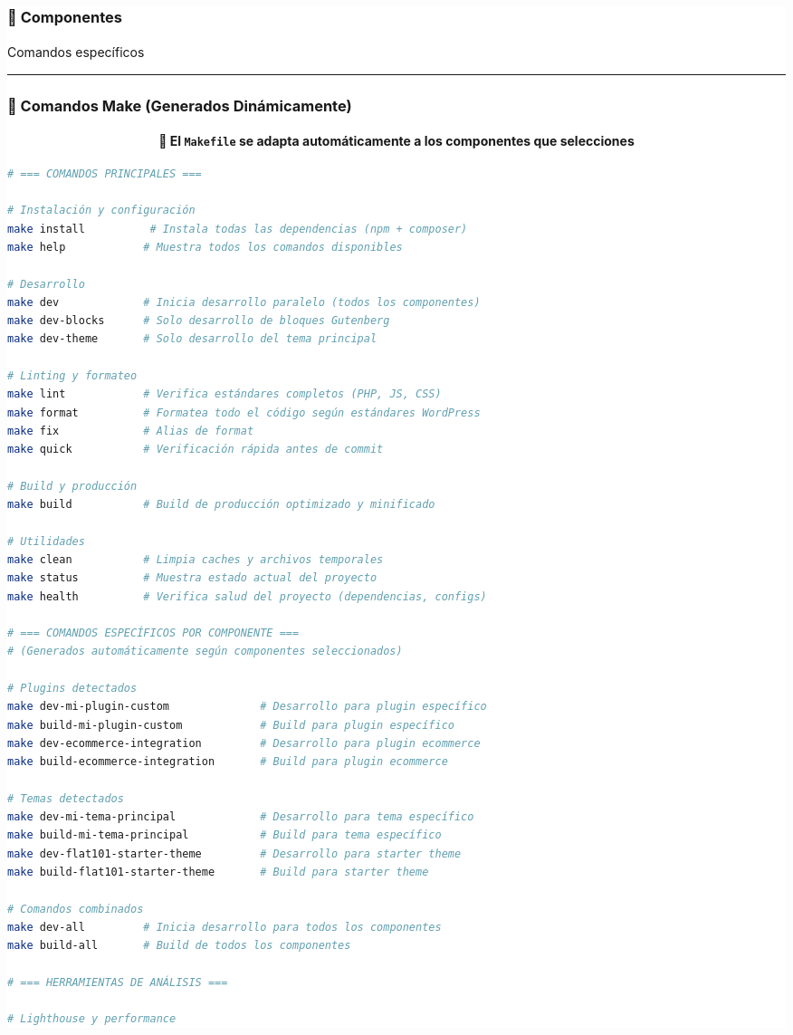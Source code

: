 ### 🧩 **Componentes**
Comandos específicos

</td>
</tr>
</table>

---

### 🔨 Comandos Make (Generados Dinámicamente)

<div align="center">

**🎯 El `Makefile` se adapta automáticamente a los componentes que selecciones**

</div>

```bash
# === COMANDOS PRINCIPALES ===

# Instalación y configuración
make install          # Instala todas las dependencias (npm + composer)
make help            # Muestra todos los comandos disponibles

# Desarrollo
make dev             # Inicia desarrollo paralelo (todos los componentes)
make dev-blocks      # Solo desarrollo de bloques Gutenberg
make dev-theme       # Solo desarrollo del tema principal

# Linting y formateo
make lint            # Verifica estándares completos (PHP, JS, CSS)
make format          # Formatea todo el código según estándares WordPress
make fix             # Alias de format
make quick           # Verificación rápida antes de commit

# Build y producción
make build           # Build de producción optimizado y minificado

# Utilidades
make clean           # Limpia caches y archivos temporales
make status          # Muestra estado actual del proyecto
make health          # Verifica salud del proyecto (dependencias, configs)

# === COMANDOS ESPECÍFICOS POR COMPONENTE ===
# (Generados automáticamente según componentes seleccionados)

# Plugins detectados
make dev-mi-plugin-custom              # Desarrollo para plugin específico
make build-mi-plugin-custom            # Build para plugin específico
make dev-ecommerce-integration         # Desarrollo para plugin ecommerce
make build-ecommerce-integration       # Build para plugin ecommerce

# Temas detectados  
make dev-mi-tema-principal             # Desarrollo para tema específico
make build-mi-tema-principal           # Build para tema específico
make dev-flat101-starter-theme         # Desarrollo para starter theme
make build-flat101-starter-theme       # Build para starter theme

# Comandos combinados
make dev-all         # Inicia desarrollo para todos los componentes
make build-all       # Build de todos los componentes

# === HERRAMIENTAS DE ANÁLISIS ===

# Lighthouse y performance
```